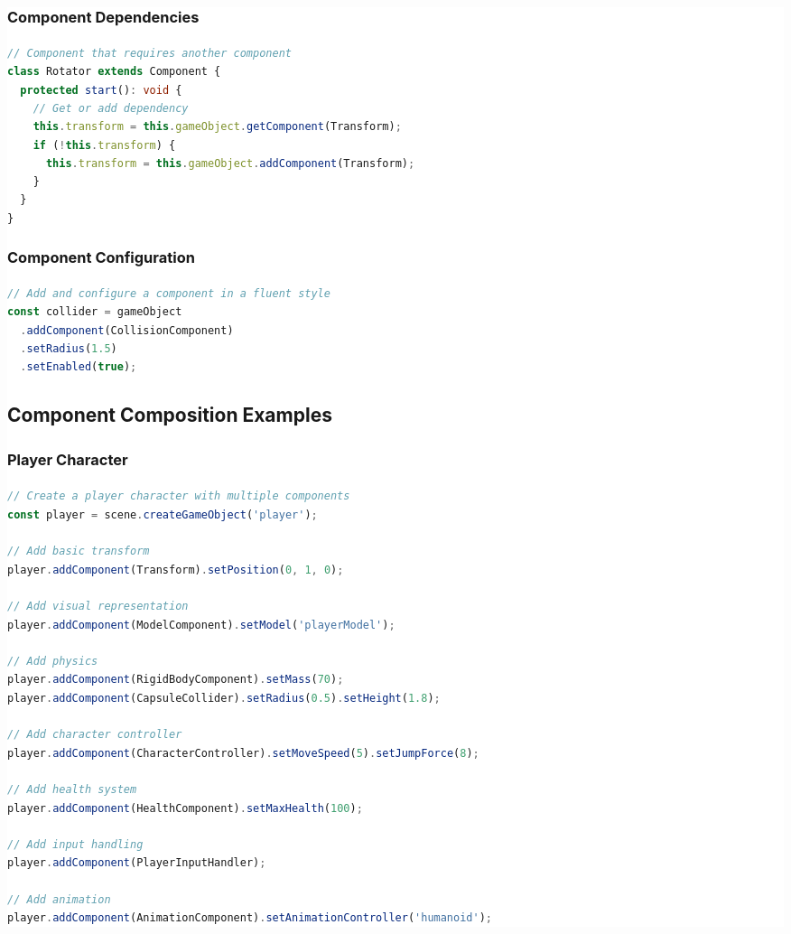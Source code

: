 ### Component Dependencies

```typescript
// Component that requires another component
class Rotator extends Component {
  protected start(): void {
    // Get or add dependency
    this.transform = this.gameObject.getComponent(Transform);
    if (!this.transform) {
      this.transform = this.gameObject.addComponent(Transform);
    }
  }
}
```

### Component Configuration

```typescript
// Add and configure a component in a fluent style
const collider = gameObject
  .addComponent(CollisionComponent)
  .setRadius(1.5)
  .setEnabled(true);
```

## Component Composition Examples

### Player Character

```typescript
// Create a player character with multiple components
const player = scene.createGameObject('player');

// Add basic transform
player.addComponent(Transform).setPosition(0, 1, 0);

// Add visual representation
player.addComponent(ModelComponent).setModel('playerModel');

// Add physics
player.addComponent(RigidBodyComponent).setMass(70);
player.addComponent(CapsuleCollider).setRadius(0.5).setHeight(1.8);

// Add character controller
player.addComponent(CharacterController).setMoveSpeed(5).setJumpForce(8);

// Add health system
player.addComponent(HealthComponent).setMaxHealth(100);

// Add input handling
player.addComponent(PlayerInputHandler);

// Add animation
player.addComponent(AnimationComponent).setAnimationController('humanoid');
```
